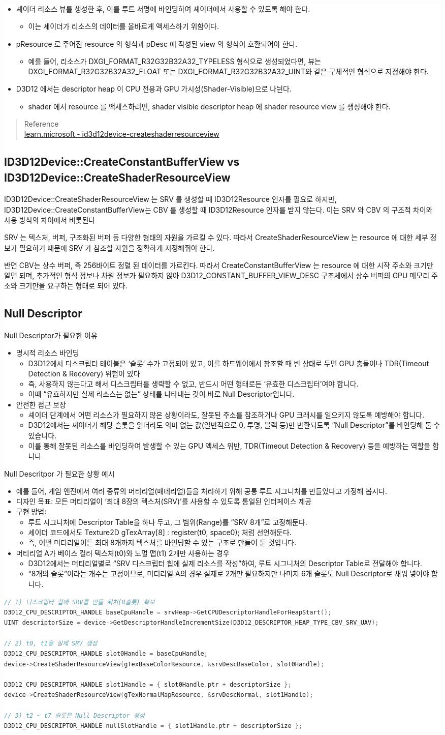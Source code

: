 - 셰이더 리소스 뷰를 생성한 후, 이를 루트 서명에 바인딩하여 셰이더에서 사용할 수 있도록 해야 한다.
  - 이는 셰이더가 리소스의 데이터를 올바르게 액세스하기 위함이다. 

- pResource 로 주어진 resource 의 형식과 pDesc 에 작성된 view 의 형식이 호환되어야 한다.
  - 예를 들어, 리소스가 DXGI_FORMAT_R32G32B32A32_TYPELESS 형식으로 생성되었다면, 뷰는 DXGI_FORMAT_R32G32B32A32_FLOAT 또는 DXGI_FORMAT_R32G32B32A32_UINT와 같은 구체적인 형식으로 지정해야 한다.

- D3D12 에서는 descriptor heap 이 CPU 전용과 GPU 가시성(Shader-Visible)으로 나뉜다.
  - shader 에서 resource 를 액세스하려면, shader visible descriptor heap 에 shader resource view 를 생성해야 한다.

> Reference  
> [learn.microsoft - id3d12device-createshaderresourceview](https://learn.microsoft.com/ko-kr/windows/win32/api/d3d12/nf-d3d12-id3d12device-createshaderresourceview)  

## ID3D12Device::CreateConstantBufferView vs ID3D12Device::CreateShaderResourceView
ID3D12Device::CreateShaderResourceView 는 SRV 를 생성할 때 ID3D12Resource 인자를 필요로 하지만, ID3D12Device::CreateConstantBufferView는 CBV 를 생성할 때 ID3D12Resource 인자를 받지 않는다. 이는 SRV 와 CBV 의 구조적 차이와 사용 방식의 차이에서 비롯된다

SRV 는 텍스처, 버퍼, 구조화된 버퍼 등 다양한 형태의 자원을 가르킬 수 있다. 따라서 CreateShaderResourceView 는 resource 에 대한 세부 정보가 필요하기 때문에 SRV 가 참조할 자원을 정확하게 지정해줘야 한다.

반면 CBV는 상수 버퍼, 즉 256바이트 정렬 된 데이터를 가르킨다. 따라서 CreateConstantBufferView 는 resource 에 대한 시작 주소와 크기만 알면 되며, 추가적인 형식 정보나 차원 정보가 필요하지 않아 D3D12_CONSTANT_BUFFER_VIEW_DESC 구조체에서 상수 버퍼의 GPU 메모리 주소와 크기만을 요구하는 형태로 되어 있다.


## Null Descriptor

Null Descriptor가 필요한 이유
* 명시적 리소스 바인딩
  * D3D12에서 디스크립터 테이블은 ‘슬롯’ 수가 고정되어 있고, 이를 하드웨어에서 참조할 때 빈 상태로 두면 GPU 충돌이나 TDR(Timeout Detection & Recovery) 위험이 있다
  * 즉, 사용하지 않는다고 해서 디스크립터를 생략할 수 없고, 반드시 어떤 형태로든 ‘유효한 디스크립터’여야 합니다.
  * 이때 “유효하지만 실제 리소스는 없는” 상태를 나타내는 것이 바로 Null Descriptor입니다.
* 안전한 접근 보장
  * 셰이더 단계에서 어떤 리소스가 필요하지 않은 상황이라도, 잘못된 주소를 참조하거나 GPU 크래시를 일으키지 않도록 예방해야 합니다.
  * D3D12에서는 셰이더가 해당 슬롯을 읽더라도 의미 없는 값(일반적으로 0, 투명, 블랙 등)만 반환되도록 “Null Descriptor”를 바인딩해 둘 수 있습니다.
  * 이를 통해 잘못된 리소스를 바인딩하여 발생할 수 있는 GPU 액세스 위반, TDR(Timeout Detection & Recovery) 등을 예방하는 역할을 합니다

Null Descritpor 가 필요한 상황 예시
* 예를 들어, 게임 엔진에서 여러 종류의 머티리얼(매테리얼)들을 처리하기 위해 공통 루트 시그니처를 만들었다고 가정해 봅시다.
* 디자인 목표: 모든 머티리얼이 ‘최대 8장의 텍스처(SRV)’를 사용할 수 있도록 통일된 인터페이스 제공
* 구현 방법:
  * 루트 시그니처에 Descriptor Table을 하나 두고, 그 범위(Range)를 “SRV 8개”로 고정해둔다.
  * 셰이더 코드에서도 Texture2D gTexArray[8] : register(t0, space0); 처럼 선언해둔다.
  * 즉, 어떤 머티리얼이든 최대 8개까지 텍스처를 바인딩할 수 있는 구조로 만들어 둔 것입니다.
* 머티리얼 A가 베이스 컬러 텍스처(t0)와 노멀 맵(t1) 2개만 사용하는 경우
  * D3D12에서는 머티리얼별로 “SRV 디스크립터 힙에 실제 리소스를 작성”하여, 루트 시그니처의 Descriptor Table로 전달해야 합니다.
  * “8개의 슬롯”이라는 개수는 고정이므로, 머티리얼 A의 경우 실제로 2개만 필요하지만 나머지 6개 슬롯도 Null Descriptor로 채워 넣어야 합니다.
```cpp
// 1) 디스크립터 힙에 SRV를 만들 위치(8슬롯) 확보
D3D12_CPU_DESCRIPTOR_HANDLE baseCpuHandle = srvHeap->GetCPUDescriptorHandleForHeapStart();
UINT descriptorSize = device->GetDescriptorHandleIncrementSize(D3D12_DESCRIPTOR_HEAP_TYPE_CBV_SRV_UAV);

// 2) t0, t1용 실제 SRV 생성
D3D12_CPU_DESCRIPTOR_HANDLE slot0Handle = baseCpuHandle;
device->CreateShaderResourceView(gTexBaseColorResource, &srvDescBaseColor, slot0Handle);

D3D12_CPU_DESCRIPTOR_HANDLE slot1Handle = { slot0Handle.ptr + descriptorSize };
device->CreateShaderResourceView(gTexNormalMapResource, &srvDescNormal, slot1Handle);

// 3) t2 ~ t7 슬롯은 Null Descriptor 생성
D3D12_CPU_DESCRIPTOR_HANDLE nullSlotHandle = { slot1Handle.ptr + descriptorSize };

```